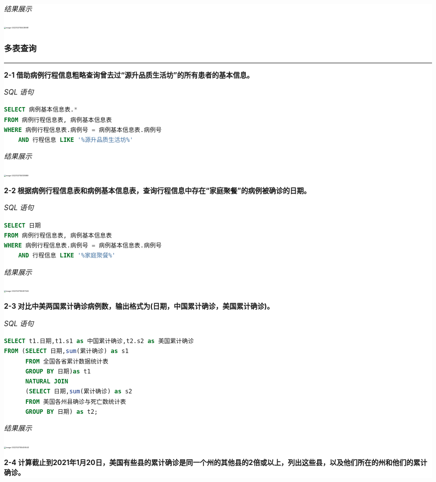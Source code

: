 *结果展示*

<img src="https://wangleidetuchuang.oss-cn-beijing.aliyuncs.com/img/image-20221021155038981.png" alt="image-20221021155038981" style="zoom:25%;" />

### 多表查询

----

**2-1 借助病例行程信息粗略查询曾去过“源升品质生活坊”的所有患者的基本信息。**

*SQL 语句*

```sql
SELECT 病例基本信息表.*
FROM 病例行程信息表, 病例基本信息表
WHERE 病例行程信息表.病例号 = 病例基本信息表.病例号
	AND 行程信息 LIKE '%源升品质生活坊%'
```

*结果展示*

<img src="https://wangleidetuchuang.oss-cn-beijing.aliyuncs.com/img/image-20221021155138989.png" alt="image-20221021155138989" style="zoom:25%;" />

**2-2 根据病例行程信息表和病例基本信息表，查询行程信息中存在“家庭聚餐”的病例被确诊的日期。**

*SQL 语句*

```sql
SELECT 日期
FROM 病例行程信息表, 病例基本信息表
WHERE 病例行程信息表.病例号 = 病例基本信息表.病例号
	AND 行程信息 LIKE '%家庭聚餐%'
```

*结果展示*

<img src="https://wangleidetuchuang.oss-cn-beijing.aliyuncs.com/img/image-20221021155307246.png" alt="image-20221021155307246" style="zoom:25%;" />

**2-3 对比中美两国累计确诊病例数，输出格式为(日期，中国累计确诊，美国累计确诊)。**

*SQL 语句*

```sql
SELECT t1.日期,t1.s1 as 中国累计确诊,t2.s2 as 美国累计确诊
FROM (SELECT 日期,sum(累计确诊) as s1
	  FROM 全国各省累计数据统计表 
	  GROUP BY 日期)as t1  
      NATURAL JOIN 
      (SELECT 日期,sum(累计确诊) as s2
      FROM 美国各州县确诊与死亡数统计表 
      GROUP BY 日期) as t2;
```

*结果展示*

<img src="https://wangleidetuchuang.oss-cn-beijing.aliyuncs.com/img/image-20221021155406543.png" alt="image-20221021155406543" style="zoom:25%;" />

**2-4 计算截止到2021年1月20日，美国有些县的累计确诊是同一个州的其他县的2倍或以上，列出这些县，以及他们所在的州和他们的累计确诊。**
